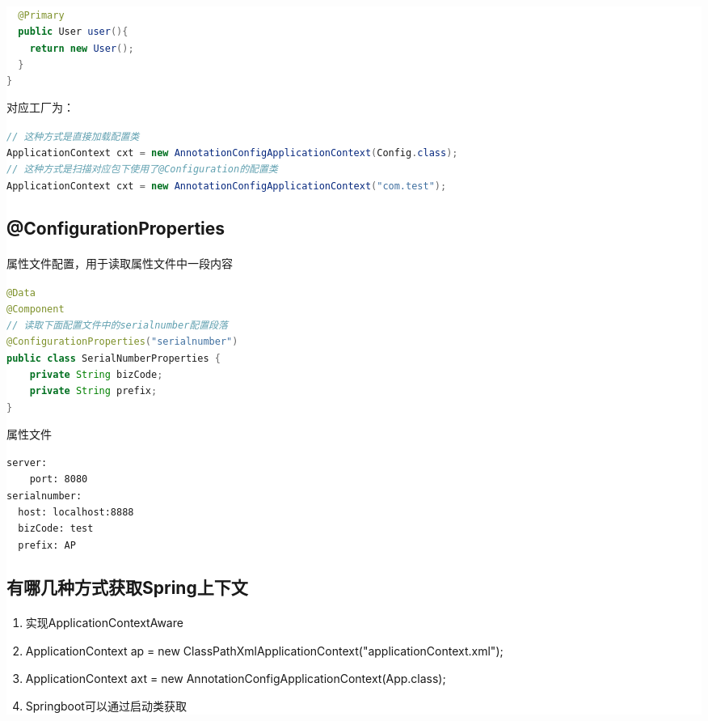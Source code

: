 ```java
  @Primary
  public User user(){
    return new User();
  }
}
```

对应工厂为：

```java
// 这种方式是直接加载配置类
ApplicationContext cxt = new AnnotationConfigApplicationContext(Config.class);
// 这种方式是扫描对应包下使用了@Configuration的配置类
ApplicationContext cxt = new AnnotationConfigApplicationContext("com.test");
```



## @ConfigurationProperties

属性文件配置，用于读取属性文件中一段内容

```java
@Data
@Component
// 读取下面配置文件中的serialnumber配置段落
@ConfigurationProperties("serialnumber")
public class SerialNumberProperties {
    private String bizCode;
    private String prefix;
}
```

属性文件

```properties
server:
	port: 8080
serialnumber:
  host: localhost:8888
  bizCode: test
  prefix: AP
```



## 有哪几种方式获取Spring上下文

1. 实现ApplicationContextAware

2. ApplicationContext ap = new ClassPathXmlApplicationContext("applicationContext.xml");

3. ApplicationContext axt = new AnnotationConfigApplicationContext(App.class);

4. Springboot可以通过启动类获取

   
